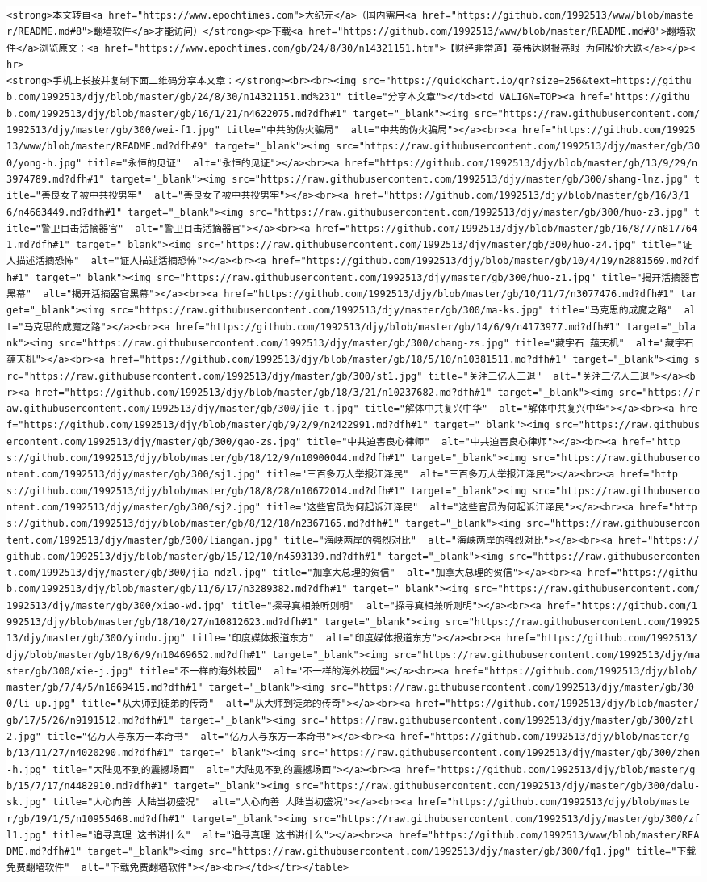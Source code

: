 ```
<strong>本文转自<a href="https://www.epochtimes.com">大纪元</a>（国内需用<a href="https://github.com/1992513/www/blob/master/README.md#8">翻墙软件</a>才能访问）</strong><p>下载<a href="https://github.com/1992513/www/blob/master/README.md#8">翻墙软件</a>浏览原文：<a href="https://www.epochtimes.com/gb/24/8/30/n14321151.htm">【财经非常道】英伟达财报亮眼 为何股价大跌</a></p><hr>
<strong>手机上长按并复制下面二维码分享本文章：</strong><br><br><img src="https://quickchart.io/qr?size=256&text=https://github.com/1992513/djy/blob/master/gb/24/8/30/n14321151.md%231" title="分享本文章"></td><td VALIGN=TOP><a href="https://github.com/1992513/djy/blob/master/gb/16/1/21/n4622075.md?dfh#1" target="_blank"><img src="https://raw.githubusercontent.com/1992513/djy/master/gb/300/wei-f1.jpg" title="中共的伪火骗局"  alt="中共的伪火骗局"></a><br><a href="https://github.com/1992513/www/blob/master/README.md?dfh#9" target="_blank"><img src="https://raw.githubusercontent.com/1992513/djy/master/gb/300/yong-h.jpg" title="永恒的见证"  alt="永恒的见证"></a><br><a href="https://github.com/1992513/djy/blob/master/gb/13/9/29/n3974789.md?dfh#1" target="_blank"><img src="https://raw.githubusercontent.com/1992513/djy/master/gb/300/shang-lnz.jpg" title="善良女子被中共投男牢"  alt="善良女子被中共投男牢"></a><br><a href="https://github.com/1992513/djy/blob/master/gb/16/3/16/n4663449.md?dfh#1" target="_blank"><img src="https://raw.githubusercontent.com/1992513/djy/master/gb/300/huo-z3.jpg" title="警卫目击活摘器官"  alt="警卫目击活摘器官"></a><br><a href="https://github.com/1992513/djy/blob/master/gb/16/8/7/n8177641.md?dfh#1" target="_blank"><img src="https://raw.githubusercontent.com/1992513/djy/master/gb/300/huo-z4.jpg" title="证人描述活摘恐怖"  alt="证人描述活摘恐怖"></a><br><a href="https://github.com/1992513/djy/blob/master/gb/10/4/19/n2881569.md?dfh#1" target="_blank"><img src="https://raw.githubusercontent.com/1992513/djy/master/gb/300/huo-z1.jpg" title="揭开活摘器官黑幕"  alt="揭开活摘器官黑幕"></a><br><a href="https://github.com/1992513/djy/blob/master/gb/10/11/7/n3077476.md?dfh#1" target="_blank"><img src="https://raw.githubusercontent.com/1992513/djy/master/gb/300/ma-ks.jpg" title="马克思的成魔之路"  alt="马克思的成魔之路"></a><br><a href="https://github.com/1992513/djy/blob/master/gb/14/6/9/n4173977.md?dfh#1" target="_blank"><img src="https://raw.githubusercontent.com/1992513/djy/master/gb/300/chang-zs.jpg" title="藏字石 蕴天机"  alt="藏字石 蕴天机"></a><br><a href="https://github.com/1992513/djy/blob/master/gb/18/5/10/n10381511.md?dfh#1" target="_blank"><img src="https://raw.githubusercontent.com/1992513/djy/master/gb/300/st1.jpg" title="关注三亿人三退"  alt="关注三亿人三退"></a><br><a href="https://github.com/1992513/djy/blob/master/gb/18/3/21/n10237682.md?dfh#1" target="_blank"><img src="https://raw.githubusercontent.com/1992513/djy/master/gb/300/jie-t.jpg" title="解体中共复兴中华"  alt="解体中共复兴中华"></a><br><a href="https://github.com/1992513/djy/blob/master/gb/9/2/9/n2422991.md?dfh#1" target="_blank"><img src="https://raw.githubusercontent.com/1992513/djy/master/gb/300/gao-zs.jpg" title="中共迫害良心律师"  alt="中共迫害良心律师"></a><br><a href="https://github.com/1992513/djy/blob/master/gb/18/12/9/n10900044.md?dfh#1" target="_blank"><img src="https://raw.githubusercontent.com/1992513/djy/master/gb/300/sj1.jpg" title="三百多万人举报江泽民"  alt="三百多万人举报江泽民"></a><br><a href="https://github.com/1992513/djy/blob/master/gb/18/8/28/n10672014.md?dfh#1" target="_blank"><img src="https://raw.githubusercontent.com/1992513/djy/master/gb/300/sj2.jpg" title="这些官员为何起诉江泽民"  alt="这些官员为何起诉江泽民"></a><br><a href="https://github.com/1992513/djy/blob/master/gb/8/12/18/n2367165.md?dfh#1" target="_blank"><img src="https://raw.githubusercontent.com/1992513/djy/master/gb/300/liangan.jpg" title="海峡两岸的强烈对比"  alt="海峡两岸的强烈对比"></a><br><a href="https://github.com/1992513/djy/blob/master/gb/15/12/10/n4593139.md?dfh#1" target="_blank"><img src="https://raw.githubusercontent.com/1992513/djy/master/gb/300/jia-ndzl.jpg" title="加拿大总理的贺信"  alt="加拿大总理的贺信"></a><br><a href="https://github.com/1992513/djy/blob/master/gb/11/6/17/n3289382.md?dfh#1" target="_blank"><img src="https://raw.githubusercontent.com/1992513/djy/master/gb/300/xiao-wd.jpg" title="探寻真相兼听则明"  alt="探寻真相兼听则明"></a><br><a href="https://github.com/1992513/djy/blob/master/gb/18/10/27/n10812623.md?dfh#1" target="_blank"><img src="https://raw.githubusercontent.com/1992513/djy/master/gb/300/yindu.jpg" title="印度媒体报道东方"  alt="印度媒体报道东方"></a><br><a href="https://github.com/1992513/djy/blob/master/gb/18/6/9/n10469652.md?dfh#1" target="_blank"><img src="https://raw.githubusercontent.com/1992513/djy/master/gb/300/xie-j.jpg" title="不一样的海外校园"  alt="不一样的海外校园"></a><br><a href="https://github.com/1992513/djy/blob/master/gb/7/4/5/n1669415.md?dfh#1" target="_blank"><img src="https://raw.githubusercontent.com/1992513/djy/master/gb/300/li-up.jpg" title="从大师到徒弟的传奇"  alt="从大师到徒弟的传奇"></a><br><a href="https://github.com/1992513/djy/blob/master/gb/17/5/26/n9191512.md?dfh#1" target="_blank"><img src="https://raw.githubusercontent.com/1992513/djy/master/gb/300/zfl2.jpg" title="亿万人与东方一本奇书"  alt="亿万人与东方一本奇书"></a><br><a href="https://github.com/1992513/djy/blob/master/gb/13/11/27/n4020290.md?dfh#1" target="_blank"><img src="https://raw.githubusercontent.com/1992513/djy/master/gb/300/zhen-h.jpg" title="大陆见不到的震撼场面"  alt="大陆见不到的震撼场面"></a><br><a href="https://github.com/1992513/djy/blob/master/gb/15/7/17/n4482910.md?dfh#1" target="_blank"><img src="https://raw.githubusercontent.com/1992513/djy/master/gb/300/dalu-sk.jpg" title="人心向善 大陆当初盛况"  alt="人心向善 大陆当初盛况"></a><br><a href="https://github.com/1992513/djy/blob/master/gb/19/1/5/n10955468.md?dfh#1" target="_blank"><img src="https://raw.githubusercontent.com/1992513/djy/master/gb/300/zfl1.jpg" title="追寻真理 这书讲什么"  alt="追寻真理 这书讲什么"></a><br><a href="https://github.com/1992513/www/blob/master/README.md?dfh#1" target="_blank"><img src="https://raw.githubusercontent.com/1992513/djy/master/gb/300/fq1.jpg" title="下载免费翻墙软件"  alt="下载免费翻墙软件"></a><br></td></tr></table>
